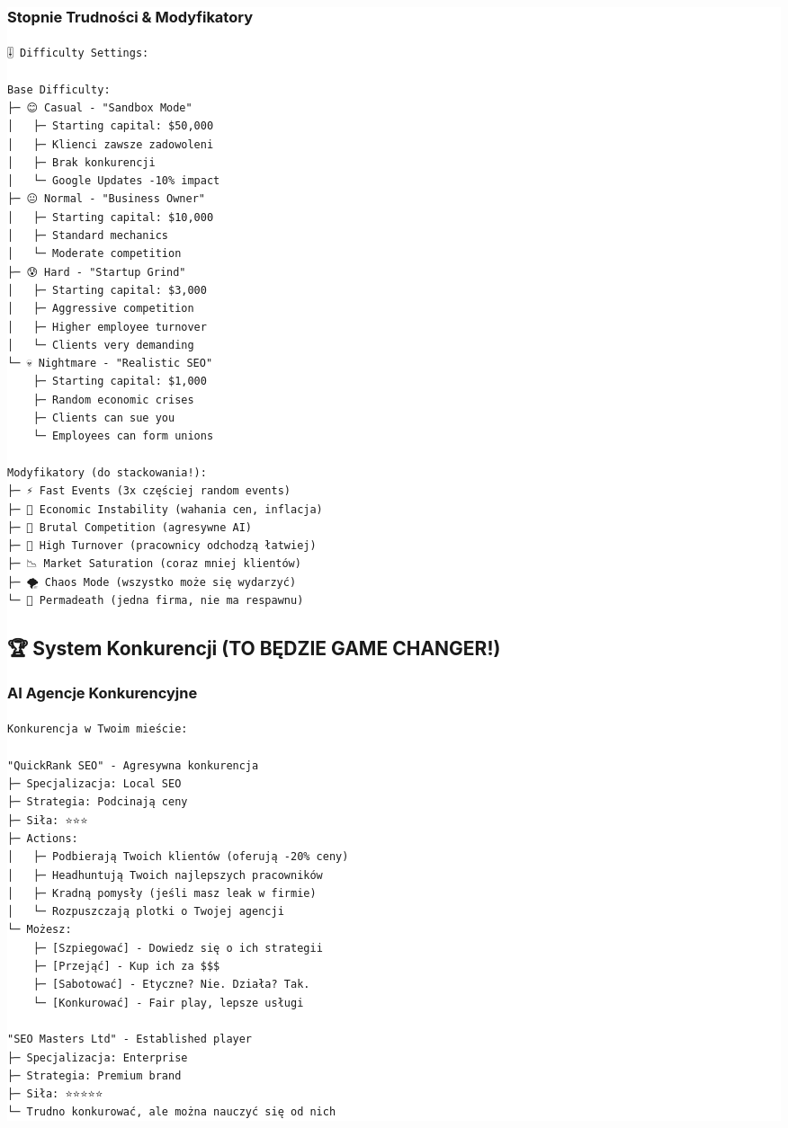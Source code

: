 ### **Stopnie Trudności & Modyfikatory**

```
🎚️ Difficulty Settings:

Base Difficulty:
├─ 😊 Casual - "Sandbox Mode"
│   ├─ Starting capital: $50,000
│   ├─ Klienci zawsze zadowoleni
│   ├─ Brak konkurencji
│   └─ Google Updates -10% impact
├─ 😐 Normal - "Business Owner"
│   ├─ Starting capital: $10,000
│   ├─ Standard mechanics
│   └─ Moderate competition
├─ 😰 Hard - "Startup Grind"
│   ├─ Starting capital: $3,000
│   ├─ Aggressive competition
│   ├─ Higher employee turnover
│   └─ Clients very demanding
└─ 💀 Nightmare - "Realistic SEO"
    ├─ Starting capital: $1,000
    ├─ Random economic crises
    ├─ Clients can sue you
    └─ Employees can form unions

Modyfikatory (do stackowania!):
├─ ⚡ Fast Events (3x częściej random events)
├─ 💸 Economic Instability (wahania cen, inflacja)
├─ 🏢 Brutal Competition (agresywne AI)
├─ 👥 High Turnover (pracownicy odchodzą łatwiej)
├─ 📉 Market Saturation (coraz mniej klientów)
├─ 🌪️ Chaos Mode (wszystko może się wydarzyć)
└─ 🎯 Permadeath (jedna firma, nie ma respawnu)
```

## 🏆 System Konkurencji (TO BĘDZIE GAME CHANGER!)

### **AI Agencje Konkurencyjne**
```
Konkurencja w Twoim mieście:

"QuickRank SEO" - Agresywna konkurencja
├─ Specjalizacja: Local SEO
├─ Strategia: Podcinają ceny
├─ Siła: ⭐⭐⭐
├─ Actions:
│   ├─ Podbierają Twoich klientów (oferują -20% ceny)
│   ├─ Headhuntują Twoich najlepszych pracowników
│   ├─ Kradną pomysły (jeśli masz leak w firmie)
│   └─ Rozpuszczają plotki o Twojej agencji
└─ Możesz:
    ├─ [Szpiegować] - Dowiedz się o ich strategii
    ├─ [Przejąć] - Kup ich za $$$
    ├─ [Sabotować] - Etyczne? Nie. Działa? Tak.
    └─ [Konkurować] - Fair play, lepsze usługi

"SEO Masters Ltd" - Established player
├─ Specjalizacja: Enterprise
├─ Strategia: Premium brand
├─ Siła: ⭐⭐⭐⭐⭐
└─ Trudno konkurować, ale można nauczyć się od nich

```